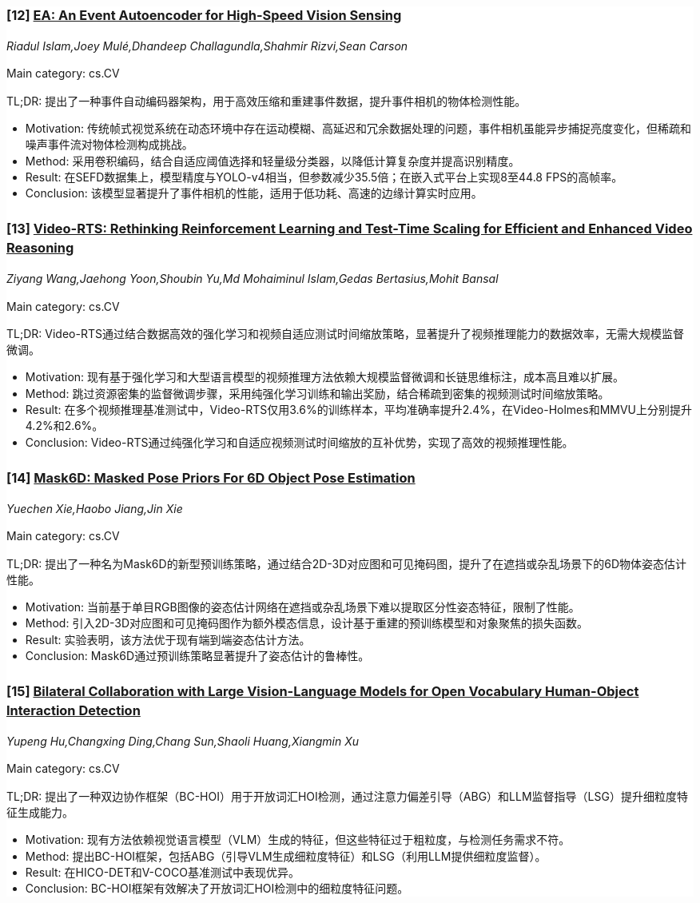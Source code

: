 
### [12] [EA: An Event Autoencoder for High-Speed Vision Sensing](https://arxiv.org/abs/2507.06459)
*Riadul Islam,Joey Mulé,Dhandeep Challagundla,Shahmir Rizvi,Sean Carson*

Main category: cs.CV

TL;DR: 提出了一种事件自动编码器架构，用于高效压缩和重建事件数据，提升事件相机的物体检测性能。

- Motivation: 传统帧式视觉系统在动态环境中存在运动模糊、高延迟和冗余数据处理的问题，事件相机虽能异步捕捉亮度变化，但稀疏和噪声事件流对物体检测构成挑战。
- Method: 采用卷积编码，结合自适应阈值选择和轻量级分类器，以降低计算复杂度并提高识别精度。
- Result: 在SEFD数据集上，模型精度与YOLO-v4相当，但参数减少35.5倍；在嵌入式平台上实现8至44.8 FPS的高帧率。
- Conclusion: 该模型显著提升了事件相机的性能，适用于低功耗、高速的边缘计算实时应用。


### [13] [Video-RTS: Rethinking Reinforcement Learning and Test-Time Scaling for Efficient and Enhanced Video Reasoning](https://arxiv.org/abs/2507.06485)
*Ziyang Wang,Jaehong Yoon,Shoubin Yu,Md Mohaiminul Islam,Gedas Bertasius,Mohit Bansal*

Main category: cs.CV

TL;DR: Video-RTS通过结合数据高效的强化学习和视频自适应测试时间缩放策略，显著提升了视频推理能力的数据效率，无需大规模监督微调。

- Motivation: 现有基于强化学习和大型语言模型的视频推理方法依赖大规模监督微调和长链思维标注，成本高且难以扩展。
- Method: 跳过资源密集的监督微调步骤，采用纯强化学习训练和输出奖励，结合稀疏到密集的视频测试时间缩放策略。
- Result: 在多个视频推理基准测试中，Video-RTS仅用3.6%的训练样本，平均准确率提升2.4%，在Video-Holmes和MMVU上分别提升4.2%和2.6%。
- Conclusion: Video-RTS通过纯强化学习和自适应视频测试时间缩放的互补优势，实现了高效的视频推理性能。


### [14] [Mask6D: Masked Pose Priors For 6D Object Pose Estimation](https://arxiv.org/abs/2507.06486)
*Yuechen Xie,Haobo Jiang,Jin Xie*

Main category: cs.CV

TL;DR: 提出了一种名为Mask6D的新型预训练策略，通过结合2D-3D对应图和可见掩码图，提升了在遮挡或杂乱场景下的6D物体姿态估计性能。

- Motivation: 当前基于单目RGB图像的姿态估计网络在遮挡或杂乱场景下难以提取区分性姿态特征，限制了性能。
- Method: 引入2D-3D对应图和可见掩码图作为额外模态信息，设计基于重建的预训练模型和对象聚焦的损失函数。
- Result: 实验表明，该方法优于现有端到端姿态估计方法。
- Conclusion: Mask6D通过预训练策略显著提升了姿态估计的鲁棒性。


### [15] [Bilateral Collaboration with Large Vision-Language Models for Open Vocabulary Human-Object Interaction Detection](https://arxiv.org/abs/2507.06510)
*Yupeng Hu,Changxing Ding,Chang Sun,Shaoli Huang,Xiangmin Xu*

Main category: cs.CV

TL;DR: 提出了一种双边协作框架（BC-HOI）用于开放词汇HOI检测，通过注意力偏差引导（ABG）和LLM监督指导（LSG）提升细粒度特征生成能力。

- Motivation: 现有方法依赖视觉语言模型（VLM）生成的特征，但这些特征过于粗粒度，与检测任务需求不符。
- Method: 提出BC-HOI框架，包括ABG（引导VLM生成细粒度特征）和LSG（利用LLM提供细粒度监督）。
- Result: 在HICO-DET和V-COCO基准测试中表现优异。
- Conclusion: BC-HOI框架有效解决了开放词汇HOI检测中的细粒度特征问题。
